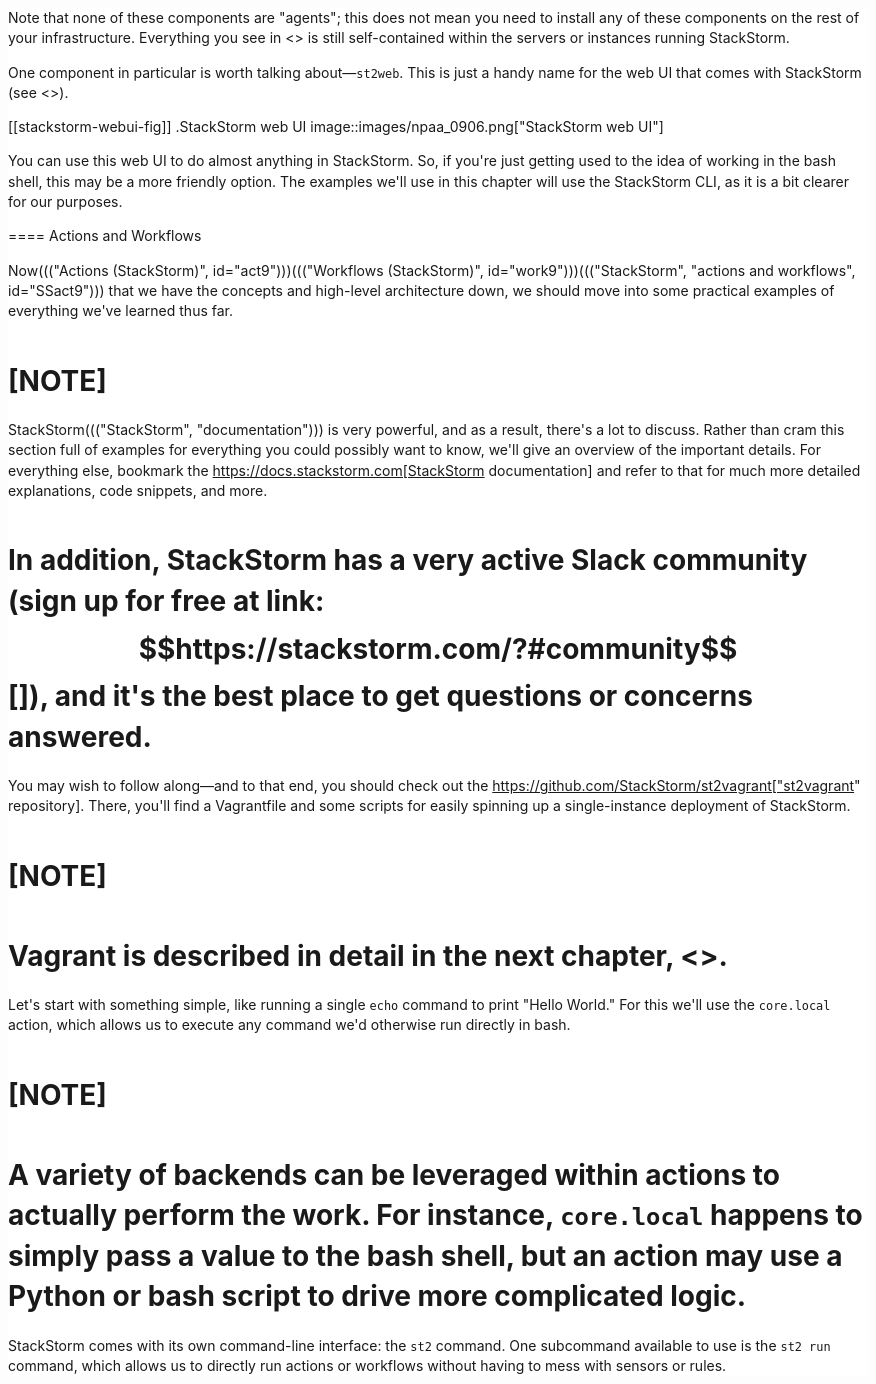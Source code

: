 Note that none of these components are "agents"; this does not mean you need to install any of these components on the rest of your infrastructure. Everything you see in <<stackstorm-comp-fig>> is still self-contained within the servers or instances running StackStorm.

One component in particular is worth talking about—`st2web`. This is just a handy name for the web UI that comes with StackStorm (see <<stackstorm-webui-fig>>).

[[stackstorm-webui-fig]]
.StackStorm web UI
image::images/npaa_0906.png["StackStorm web UI"]

You can use this web UI to do almost anything in StackStorm. So, if you're just getting used to the idea of working in the bash shell, this may be a more friendly option. The examples we'll use in this chapter will use the StackStorm CLI, as it is a bit clearer for our purposes.

==== Actions and Workflows

Now((("Actions (StackStorm)", id="act9")))((("Workflows (StackStorm)", id="work9")))((("StackStorm", "actions and workflows", id="SSact9"))) that we have the concepts and high-level architecture down, we should move into some practical examples of everything we've learned thus far.

[NOTE]
====
StackStorm((("StackStorm", "documentation"))) is very powerful, and as a result, there's a lot to discuss. Rather than cram this section full of examples for everything you could possibly want to know, we'll give an overview of the important details. For everything else, bookmark the https://docs.stackstorm.com[StackStorm documentation] and refer to that for much more detailed explanations, code snippets, and more.

In addition, StackStorm has a very active Slack community (sign up for free at link:$$https://stackstorm.com/?#community$$[]), and it's the best place to get questions or concerns answered.
====

You may wish to follow along—and to that end, you should check out the https://github.com/StackStorm/st2vagrant["st2vagrant" repository]. There, you'll find a Vagrantfile and some scripts for easily spinning up a single-instance deployment of StackStorm.

[NOTE]
====
Vagrant is described in detail in the next chapter, <<cicd>>.
====

Let's start with something simple, like running a single `echo` command to print "Hello World." For this we'll use the `core.local` action, which allows us to execute any command we'd otherwise run directly in bash.

[NOTE]
====
A variety of backends can be leveraged within actions to actually perform the work. For instance, `core.local` happens to simply pass a value to the bash shell, but an action may use a Python or bash script to drive more complicated logic.
====

StackStorm comes with its own command-line interface: the `st2` command. One subcommand available to use is the `st2 run` command, which allows us to directly run actions or workflows without having to mess with sensors or rules.
